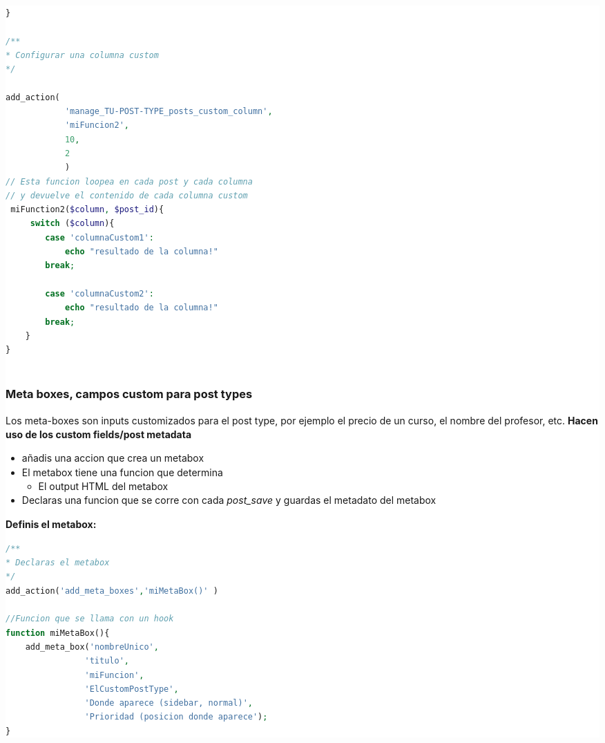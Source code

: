 ```php
}

/**
* Configurar una columna custom
*/

add_action(
			'manage_TU-POST-TYPE_posts_custom_column',
			'miFuncion2',
			10,
			2
			)
// Esta funcion loopea en cada post y cada columna
// y devuelve el contenido de cada columna custom
 miFunction2($column, $post_id){
	 switch ($column){
		case 'columnaCustom1':
			echo "resultado de la columna!"
		break;
	
		case 'columnaCustom2':
			echo "resultado de la columna!"
		break;
	}
}
 

```

### Meta boxes, campos custom para post types

Los meta-boxes son inputs customizados para el post type, por ejemplo el precio de un curso, el nombre del profesor, etc.
**Hacen uso de los custom fields/post metadata**
* añadis una accion que crea un metabox
* El metabox tiene una funcion que determina
	* El output HTML del metabox 
* Declaras una funcion que se corre con cada _post_save_ y guardas el metadato del metabox


**Definis el metabox:**
```php
/**
* Declaras el metabox
*/
add_action('add_meta_boxes','miMetaBox()' )

//Funcion que se llama con un hook
function miMetaBox(){
	add_meta_box('nombreUnico',
				'titulo',
				'miFuncion',
				'ElCustomPostType',
				'Donde aparece (sidebar, normal)',
				'Prioridad (posicion donde aparece');
}
```
